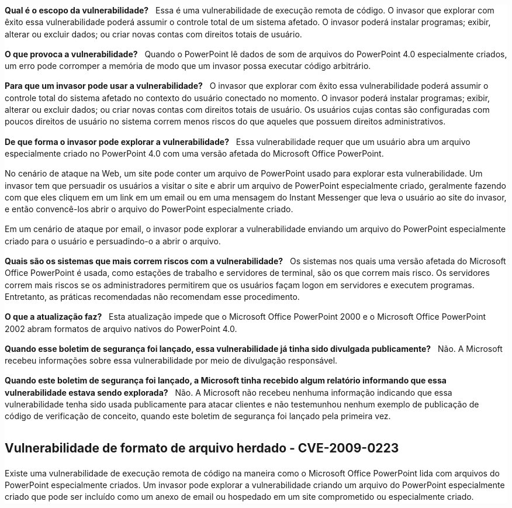 **Qual é o escopo da vulnerabilidade?**  
Essa é uma vulnerabilidade de execução remota de código. O invasor que explorar com êxito essa vulnerabilidade poderá assumir o controle total de um sistema afetado. O invasor poderá instalar programas; exibir, alterar ou excluir dados; ou criar novas contas com direitos totais de usuário.

**O que provoca a vulnerabilidade?**  
Quando o PowerPoint lê dados de som de arquivos do PowerPoint 4.0 especialmente criados, um erro pode corromper a memória de modo que um invasor possa executar código arbitrário.

**Para que um invasor pode usar a vulnerabilidade?**  
O invasor que explorar com êxito essa vulnerabilidade poderá assumir o controle total do sistema afetado no contexto do usuário conectado no momento. O invasor poderá instalar programas; exibir, alterar ou excluir dados; ou criar novas contas com direitos totais de usuário. Os usuários cujas contas são configuradas com poucos direitos de usuário no sistema correm menos riscos do que aqueles que possuem direitos administrativos.

**De que forma o invasor pode explorar a vulnerabilidade?**  
Essa vulnerabilidade requer que um usuário abra um arquivo especialmente criado no PowerPoint 4.0 com uma versão afetada do Microsoft Office PowerPoint.

No cenário de ataque na Web, um site pode conter um arquivo de PowerPoint usado para explorar esta vulnerabilidade. Um invasor tem que persuadir os usuários a visitar o site e abrir um arquivo de PowerPoint especialmente criado, geralmente fazendo com que eles cliquem em um link em um email ou em uma mensagem do Instant Messenger que leva o usuário ao site do invasor, e então convencê-los abrir o arquivo do PowerPoint especialmente criado.

Em um cenário de ataque por email, o invasor pode explorar a vulnerabilidade enviando um arquivo do PowerPoint especialmente criado para o usuário e persuadindo-o a abrir o arquivo.

**Quais são os sistemas que mais correm riscos com a vulnerabilidade?**  
Os sistemas nos quais uma versão afetada do Microsoft Office PowerPoint é usada, como estações de trabalho e servidores de terminal, são os que correm mais risco. Os servidores correm mais riscos se os administradores permitirem que os usuários façam logon em servidores e executem programas. Entretanto, as práticas recomendadas não recomendam esse procedimento.

**O que a atualização faz?**  
Esta atualização impede que o Microsoft Office PowerPoint 2000 e o Microsoft Office PowerPoint 2002 abram formatos de arquivo nativos do PowerPoint 4.0.

**Quando esse boletim de segurança foi lançado, essa vulnerabilidade já tinha sido divulgada publicamente?**  
Não. A Microsoft recebeu informações sobre essa vulnerabilidade por meio de divulgação responsável.

**Quando este boletim de segurança foi lançado, a Microsoft tinha recebido algum relatório informando que essa vulnerabilidade estava sendo explorada?**  
Não. A Microsoft não recebeu nenhuma informação indicando que essa vulnerabilidade tenha sido usada publicamente para atacar clientes e não testemunhou nenhum exemplo de publicação de código de verificação de conceito, quando este boletim de segurança foi lançado pela primeira vez.

Vulnerabilidade de formato de arquivo herdado - CVE-2009-0223
-------------------------------------------------------------

<span></span>
Existe uma vulnerabilidade de execução remota de código na maneira como o Microsoft Office PowerPoint lida com arquivos do PowerPoint especialmente criados. Um invasor pode explorar a vulnerabilidade criando um arquivo do PowerPoint especialmente criado que pode ser incluído como um anexo de email ou hospedado em um site comprometido ou especialmente criado.
